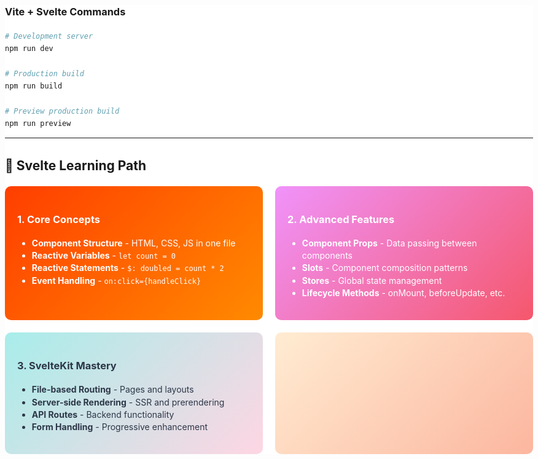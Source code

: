 ### Vite + Svelte Commands
```bash
# Development server
npm run dev

# Production build
npm run build

# Preview production build  
npm run preview
```

---

## 🎯 Svelte Learning Path

<div style="display: grid; grid-template-columns: repeat(2, 1fr); gap: 20px;">

<div style="background: linear-gradient(135deg, #ff3e00 0%, #ff8a00 100%); padding: 20px; border-radius: 10px; color: white;">

### 1. Core Concepts
- **Component Structure** - HTML, CSS, JS in one file
- **Reactive Variables** - `let count = 0`
- **Reactive Statements** - `$: doubled = count * 2`
- **Event Handling** - `on:click={handleClick}`

</div>

<div style="background: linear-gradient(135deg, #f093fb 0%, #f5576c 100%); padding: 20px; border-radius: 10px; color: white;">

### 2. Advanced Features
- **Component Props** - Data passing between components
- **Slots** - Component composition patterns
- **Stores** - Global state management
- **Lifecycle Methods** - onMount, beforeUpdate, etc.

</div>

<div style="background: linear-gradient(135deg, #a8edea 0%, #fed6e3 100%); padding: 20px; border-radius: 10px; color: #2d3748;">

### 3. SvelteKit Mastery
- **File-based Routing** - Pages and layouts
- **Server-side Rendering** - SSR and prerendering
- **API Routes** - Backend functionality
- **Form Handling** - Progressive enhancement

</div>

<div style="background: linear-gradient(135deg, #ffecd2 0%, #fcb69f 100%); padding: 20px; border-radius: 10px; color: #2d3748;">

